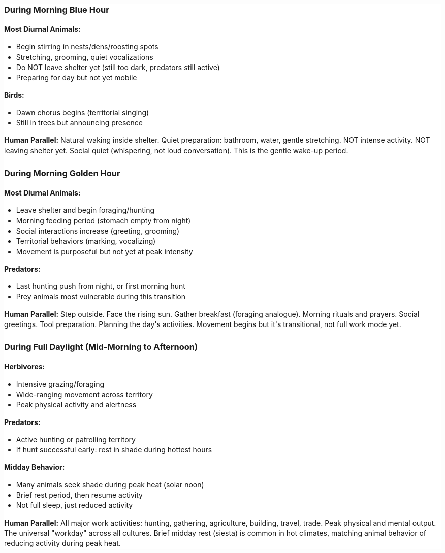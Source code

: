 ### During Morning Blue Hour

**Most Diurnal Animals:**
- Begin stirring in nests/dens/roosting spots
- Stretching, grooming, quiet vocalizations
- Do NOT leave shelter yet (still too dark, predators still active)
- Preparing for day but not yet mobile

**Birds:**
- Dawn chorus begins (territorial singing)
- Still in trees but announcing presence

**Human Parallel:**
Natural waking inside shelter. Quiet preparation: bathroom, water, gentle stretching. NOT intense activity. NOT leaving shelter yet. Social quiet (whispering, not loud conversation). This is the gentle wake-up period.

### During Morning Golden Hour

**Most Diurnal Animals:**
- Leave shelter and begin foraging/hunting
- Morning feeding period (stomach empty from night)
- Social interactions increase (greeting, grooming)
- Territorial behaviors (marking, vocalizing)
- Movement is purposeful but not yet at peak intensity

**Predators:**
- Last hunting push from night, or first morning hunt
- Prey animals most vulnerable during this transition

**Human Parallel:**
Step outside. Face the rising sun. Gather breakfast (foraging analogue). Morning rituals and prayers. Social greetings. Tool preparation. Planning the day's activities. Movement begins but it's transitional, not full work mode yet.

### During Full Daylight (Mid-Morning to Afternoon)

**Herbivores:**
- Intensive grazing/foraging
- Wide-ranging movement across territory
- Peak physical activity and alertness

**Predators:**
- Active hunting or patrolling territory
- If hunt successful early: rest in shade during hottest hours

**Midday Behavior:**
- Many animals seek shade during peak heat (solar noon)
- Brief rest period, then resume activity
- Not full sleep, just reduced activity

**Human Parallel:**
All major work activities: hunting, gathering, agriculture, building, travel, trade. Peak physical and mental output. The universal "workday" across all cultures. Brief midday rest (siesta) is common in hot climates, matching animal behavior of reducing activity during peak heat.
